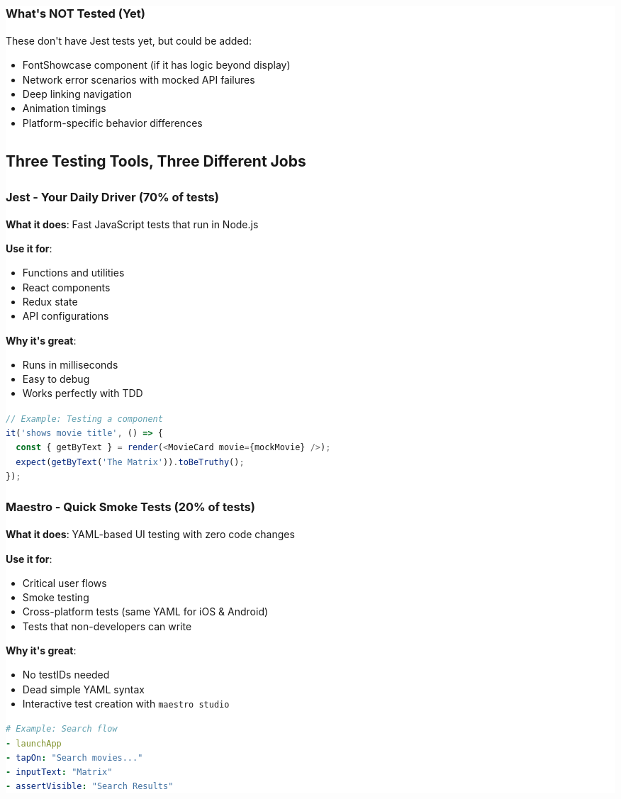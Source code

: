 ### What's NOT Tested (Yet)

These don't have Jest tests yet, but could be added:
- FontShowcase component (if it has logic beyond display)
- Network error scenarios with mocked API failures
- Deep linking navigation
- Animation timings
- Platform-specific behavior differences

## Three Testing Tools, Three Different Jobs

### Jest - Your Daily Driver (70% of tests)

**What it does**: Fast JavaScript tests that run in Node.js

**Use it for**:
- Functions and utilities
- React components
- Redux state
- API configurations

**Why it's great**:
- Runs in milliseconds
- Easy to debug
- Works perfectly with TDD

```javascript
// Example: Testing a component
it('shows movie title', () => {
  const { getByText } = render(<MovieCard movie={mockMovie} />);
  expect(getByText('The Matrix')).toBeTruthy();
});
```

### Maestro - Quick Smoke Tests (20% of tests)

**What it does**: YAML-based UI testing with zero code changes

**Use it for**:
- Critical user flows
- Smoke testing
- Cross-platform tests (same YAML for iOS & Android)
- Tests that non-developers can write

**Why it's great**:
- No testIDs needed
- Dead simple YAML syntax
- Interactive test creation with `maestro studio`

```yaml
# Example: Search flow
- launchApp
- tapOn: "Search movies..."
- inputText: "Matrix"
- assertVisible: "Search Results"
```
